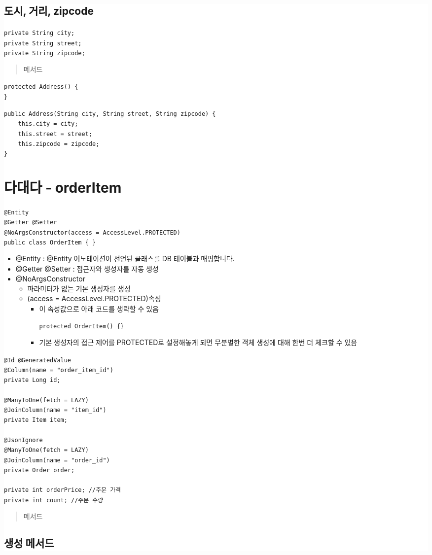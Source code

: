 ## 도시, 거리, zipcode
```
private String city;
private String street;
private String zipcode;
```
> 메서드
```
protected Address() {
}
```
```
public Address(String city, String street, String zipcode) {
    this.city = city;
    this.street = street;
    this.zipcode = zipcode;
}
```

# 다대다 - orderItem
```
@Entity
@Getter @Setter
@NoArgsConstructor(access = AccessLevel.PROTECTED)
public class OrderItem { }
```
- @Entity : @Entity 어노테이션이 선언된 클래스를 DB 테이블과 매핑합니다.
- @Getter @Setter : 접근자와 생성자를 자동 생성
- @NoArgsConstructor
    - 파라미터가 없는 기본 생성자를 생성
    - (access = AccessLevel.PROTECTED)속성
        - 이 속성값으로 아래 코드를 생략할 수 있음
            ```
            protected OrderItem() {}
            ```
        - 기본 생성자의 접근 제어를 PROTECTED로 설정해놓게 되면 무분별한 객체 생성에 대해 한번 더 체크할 수 있음
```
@Id @GeneratedValue
@Column(name = "order_item_id")
private Long id;

@ManyToOne(fetch = LAZY)
@JoinColumn(name = "item_id")
private Item item;

@JsonIgnore
@ManyToOne(fetch = LAZY)
@JoinColumn(name = "order_id")
private Order order;

private int orderPrice; //주문 가격
private int count; //주문 수량
```
> 메서드
## 생성 메서드
